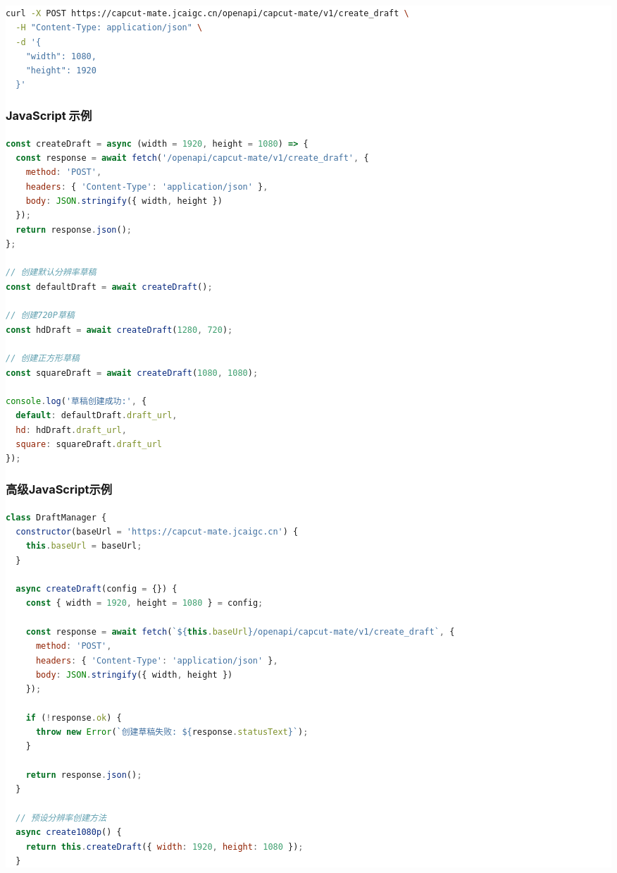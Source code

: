 ```bash
curl -X POST https://capcut-mate.jcaigc.cn/openapi/capcut-mate/v1/create_draft \
  -H "Content-Type: application/json" \
  -d '{
    "width": 1080,
    "height": 1920
  }'
```

### JavaScript 示例

```javascript
const createDraft = async (width = 1920, height = 1080) => {
  const response = await fetch('/openapi/capcut-mate/v1/create_draft', {
    method: 'POST',
    headers: { 'Content-Type': 'application/json' },
    body: JSON.stringify({ width, height })
  });
  return response.json();
};

// 创建默认分辨率草稿
const defaultDraft = await createDraft();

// 创建720P草稿
const hdDraft = await createDraft(1280, 720);

// 创建正方形草稿
const squareDraft = await createDraft(1080, 1080);

console.log('草稿创建成功:', {
  default: defaultDraft.draft_url,
  hd: hdDraft.draft_url,
  square: squareDraft.draft_url
});
```

### 高级JavaScript示例

```javascript
class DraftManager {
  constructor(baseUrl = 'https://capcut-mate.jcaigc.cn') {
    this.baseUrl = baseUrl;
  }

  async createDraft(config = {}) {
    const { width = 1920, height = 1080 } = config;
    
    const response = await fetch(`${this.baseUrl}/openapi/capcut-mate/v1/create_draft`, {
      method: 'POST',
      headers: { 'Content-Type': 'application/json' },
      body: JSON.stringify({ width, height })
    });
    
    if (!response.ok) {
      throw new Error(`创建草稿失败: ${response.statusText}`);
    }
    
    return response.json();
  }

  // 预设分辨率创建方法
  async create1080p() {
    return this.createDraft({ width: 1920, height: 1080 });
  }
```